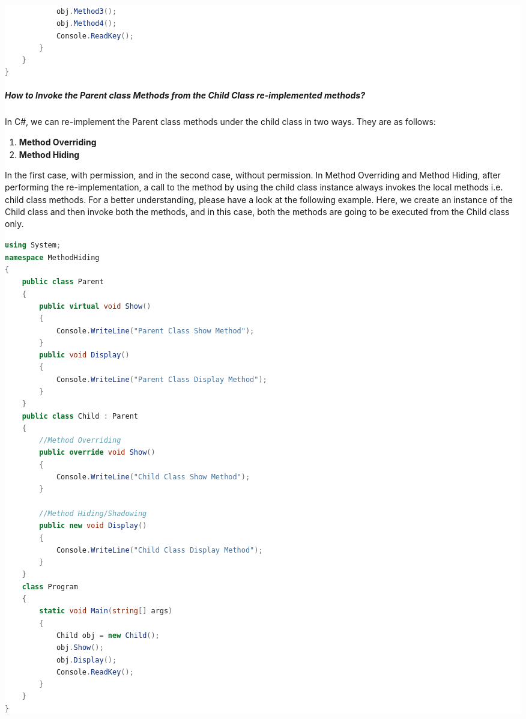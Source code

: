 ```C#
            obj.Method3();
            obj.Method4();
            Console.ReadKey();
        }
    }
}

```

##### **How to Invoke the Parent class Methods from the Child Class re-implemented methods?**

In C#, we can re-implement the Parent class methods under the child class in two ways. They are as follows:

1. **Method Overriding**
2. **Method Hiding**

In the first case, with permission, and in the second case, without permission. In Method Overriding and Method Hiding, after performing the re-implementation, a call to the method by using the child class instance always invokes the local methods i.e. child class methods. For a better understanding, please have a look at the following example. Here, we create an instance of the Child class and then invoke both the methods, and in this case, both the methods are going to be executed from the Child class only.

```c#
using System;
namespace MethodHiding
{
    public class Parent
    {
        public virtual void Show()
        {
            Console.WriteLine("Parent Class Show Method");
        }
        public void Display()
        {
            Console.WriteLine("Parent Class Display Method");
        }
    }
    public class Child : Parent
    {
        //Method Overriding
        public override void Show()
        {
            Console.WriteLine("Child Class Show Method");
        }
        
        //Method Hiding/Shadowing
        public new void Display()
        {
            Console.WriteLine("Child Class Display Method");
        }
    }
    class Program
    {
        static void Main(string[] args)
        {
            Child obj = new Child();
            obj.Show();
            obj.Display();
            Console.ReadKey();
        }
    }
}
```